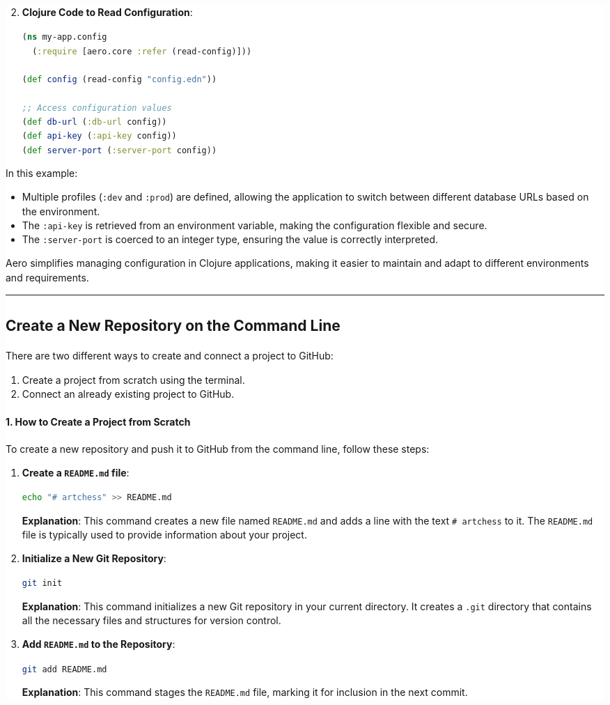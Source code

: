 2. **Clojure Code to Read Configuration**:

   ```clojure
   (ns my-app.config
     (:require [aero.core :refer (read-config)]))

   (def config (read-config "config.edn"))

   ;; Access configuration values
   (def db-url (:db-url config))
   (def api-key (:api-key config))
   (def server-port (:server-port config))
   ```

In this example:
- Multiple profiles (`:dev` and `:prod`) are defined, allowing the application to switch between different database URLs based on the environment.
- The `:api-key` is retrieved from an environment variable, making the configuration flexible and secure.
- The `:server-port` is coerced to an integer type, ensuring the value is correctly interpreted.

Aero simplifies managing configuration in Clojure applications, making it easier to maintain and adapt to different environments and requirements.

---

## Create a New Repository on the Command Line

There are two different ways to create and connect a project to GitHub:
1. Create a project from scratch using the terminal.
2. Connect an already existing project to GitHub.

#### 1. How to Create a Project from Scratch

To create a new repository and push it to GitHub from the command line, follow these steps:

1. **Create a `README.md` file**:
   ```sh
   echo "# artchess" >> README.md
   ```
   **Explanation**: This command creates a new file named `README.md` and adds a line with the text `# artchess` to it. The `README.md` file is typically used to provide information about your project.

2. **Initialize a New Git Repository**:
   ```sh
   git init
   ```
   **Explanation**: This command initializes a new Git repository in your current directory. It creates a `.git` directory that contains all the necessary files and structures for version control.

3. **Add `README.md` to the Repository**:
   ```sh
   git add README.md
   ```
   **Explanation**: This command stages the `README.md` file, marking it for inclusion in the next commit.
